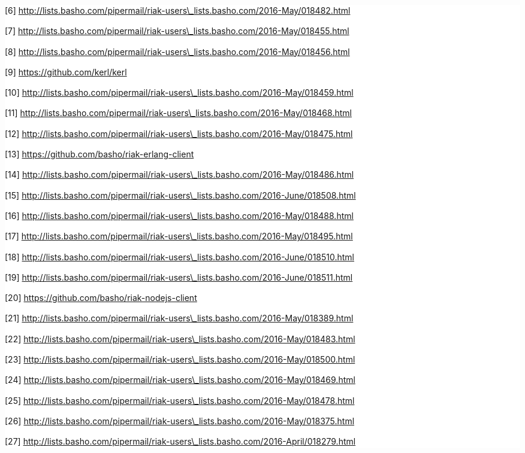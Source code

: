 [6]
http://lists.basho.com/pipermail/riak-users\_lists.basho.com/2016-May/018482.html

[7]
http://lists.basho.com/pipermail/riak-users\_lists.basho.com/2016-May/018455.html

[8]
http://lists.basho.com/pipermail/riak-users\_lists.basho.com/2016-May/018456.html

[9] https://github.com/kerl/kerl

[10]
http://lists.basho.com/pipermail/riak-users\_lists.basho.com/2016-May/018459.html

[11]
http://lists.basho.com/pipermail/riak-users\_lists.basho.com/2016-May/018468.html

[12]
http://lists.basho.com/pipermail/riak-users\_lists.basho.com/2016-May/018475.html

[13] https://github.com/basho/riak-erlang-client

[14]
http://lists.basho.com/pipermail/riak-users\_lists.basho.com/2016-May/018486.html

[15]
http://lists.basho.com/pipermail/riak-users\_lists.basho.com/2016-June/018508.html

[16]
http://lists.basho.com/pipermail/riak-users\_lists.basho.com/2016-May/018488.html

[17]
http://lists.basho.com/pipermail/riak-users\_lists.basho.com/2016-May/018495.html

[18]
http://lists.basho.com/pipermail/riak-users\_lists.basho.com/2016-June/018510.html

[19]
http://lists.basho.com/pipermail/riak-users\_lists.basho.com/2016-June/018511.html

[20] https://github.com/basho/riak-nodejs-client

[21]
http://lists.basho.com/pipermail/riak-users\_lists.basho.com/2016-May/018389.html

[22]
http://lists.basho.com/pipermail/riak-users\_lists.basho.com/2016-May/018483.html

[23]
http://lists.basho.com/pipermail/riak-users\_lists.basho.com/2016-May/018500.html

[24]
http://lists.basho.com/pipermail/riak-users\_lists.basho.com/2016-May/018469.html

[25]
http://lists.basho.com/pipermail/riak-users\_lists.basho.com/2016-May/018478.html

[26]
http://lists.basho.com/pipermail/riak-users\_lists.basho.com/2016-May/018375.html

[27]
http://lists.basho.com/pipermail/riak-users\_lists.basho.com/2016-April/018279.html

